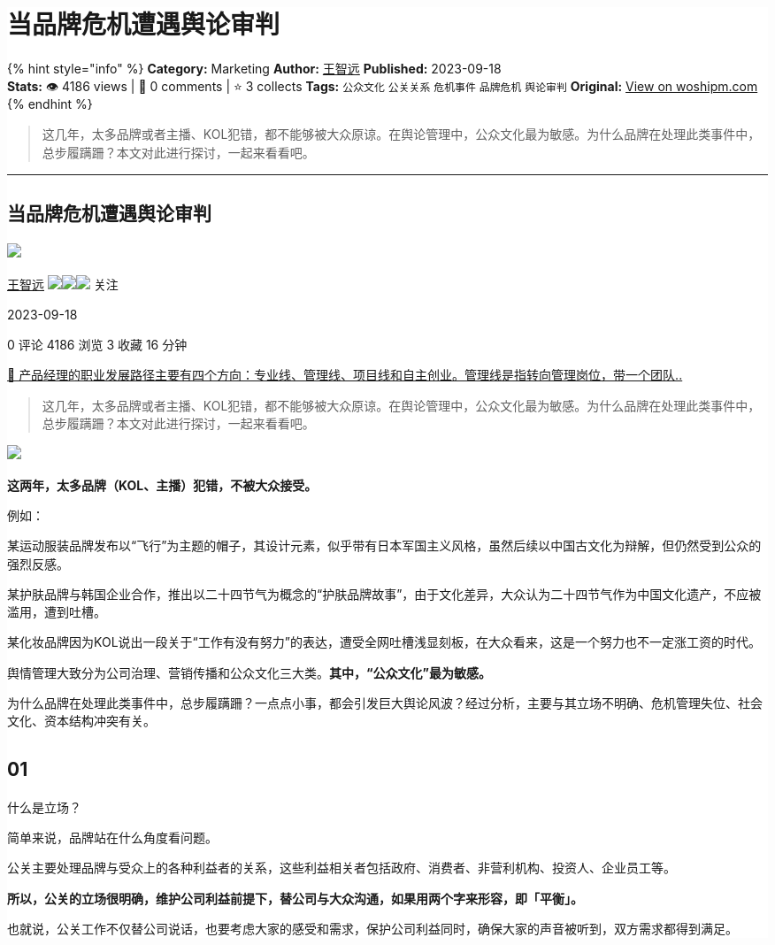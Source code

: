 # 当品牌危机遭遇舆论审判
{% hint style="info" %}
**Category:** Marketing
**Author:** [王智远](https://www.woshipm.com/u/878436)
**Published:** 2023-09-18  
**Stats:** 👁️ 4186 views | 💬 0 comments | ⭐ 3 collects
**Tags:** `公众文化` `公关关系` `危机事件` `品牌危机` `舆论审判`
**Original:** [View on woshipm.com](https://www.woshipm.com/marketing/5905634.html)
{% endhint %}
> 这几年，太多品牌或者主播、KOL犯错，都不能够被大众原谅。在舆论管理中，公众文化最为敏感。为什么品牌在处理此类事件中，总步履蹒跚？本文对此进行探讨，一起来看看吧。

---

## 当品牌危机遭遇舆论审判

[![](https://static.woshipm.com/view/woshipm_api_def_20230327172644_2917.png?imageView2/1/w/72/h/72/q/100)](https://www.woshipm.com/u/878436)

[王智远](https://www.woshipm.com/u/878436) ![](https://static.woshipm.com/tag/1121_1@2x.png)![](https://static.woshipm.com/tag/2103_1@2x.png)![](https://static.woshipm.com/tag/2105_1@2x.png) 关注

2023-09-18

0 评论 4186 浏览 3 收藏 16 分钟

[🔗 产品经理的职业发展路径主要有四个方向：专业线、管理线、项目线和自主创业。管理线是指转向管理岗位，带一个团队..](https://ke.qidianla.com/courses/90pm)

> 这几年，太多品牌或者主播、KOL犯错，都不能够被大众原谅。在舆论管理中，公众文化最为敏感。为什么品牌在处理此类事件中，总步履蹒跚？本文对此进行探讨，一起来看看吧。

![](https://image.woshipm.com/2023/04/13/240c5364-d9ef-11ed-9d7a-00163e0b5ff3.jpg)

**这两年，太多品牌（KOL、主播）犯错，不被大众接受。**

例如：

某运动服装品牌发布以“飞行”为主题的帽子，其设计元素，似乎带有日本军国主义风格，虽然后续以中国古文化为辩解，但仍然受到公众的强烈反感。

某护肤品牌与韩国企业合作，推出以二十四节气为概念的“护肤品牌故事”，由于文化差异，大众认为二十四节气作为中国文化遗产，不应被滥用，遭到吐槽。

某化妆品牌因为KOL说出一段关于“工作有没有努力”的表达，遭受全网吐槽浅显刻板，在大众看来，这是一个努力也不一定涨工资的时代。

舆情管理大致分为公司治理、营销传播和公众文化三大类。**其中，“公众文化”最为敏感。**

为什么品牌在处理此类事件中，总步履蹒跚？一点点小事，都会引发巨大舆论风波？经过分析，主要与其立场不明确、危机管理失位、社会文化、资本结构冲突有关。

## 01

什么是立场？

简单来说，品牌站在什么角度看问题。

公关主要处理品牌与受众上的各种利益者的关系，这些利益相关者包括政府、消费者、非营利机构、投资人、企业员工等。

**所以，公关的立场很明确，维护公司利益前提下，替公司与大众沟通，如果用两个字来形容，即「平衡」。**

也就说，公关工作不仅替公司说话，也要考虑大家的感受和需求，保护公司利益同时，确保大家的声音被听到，双方需求都得到满足。
